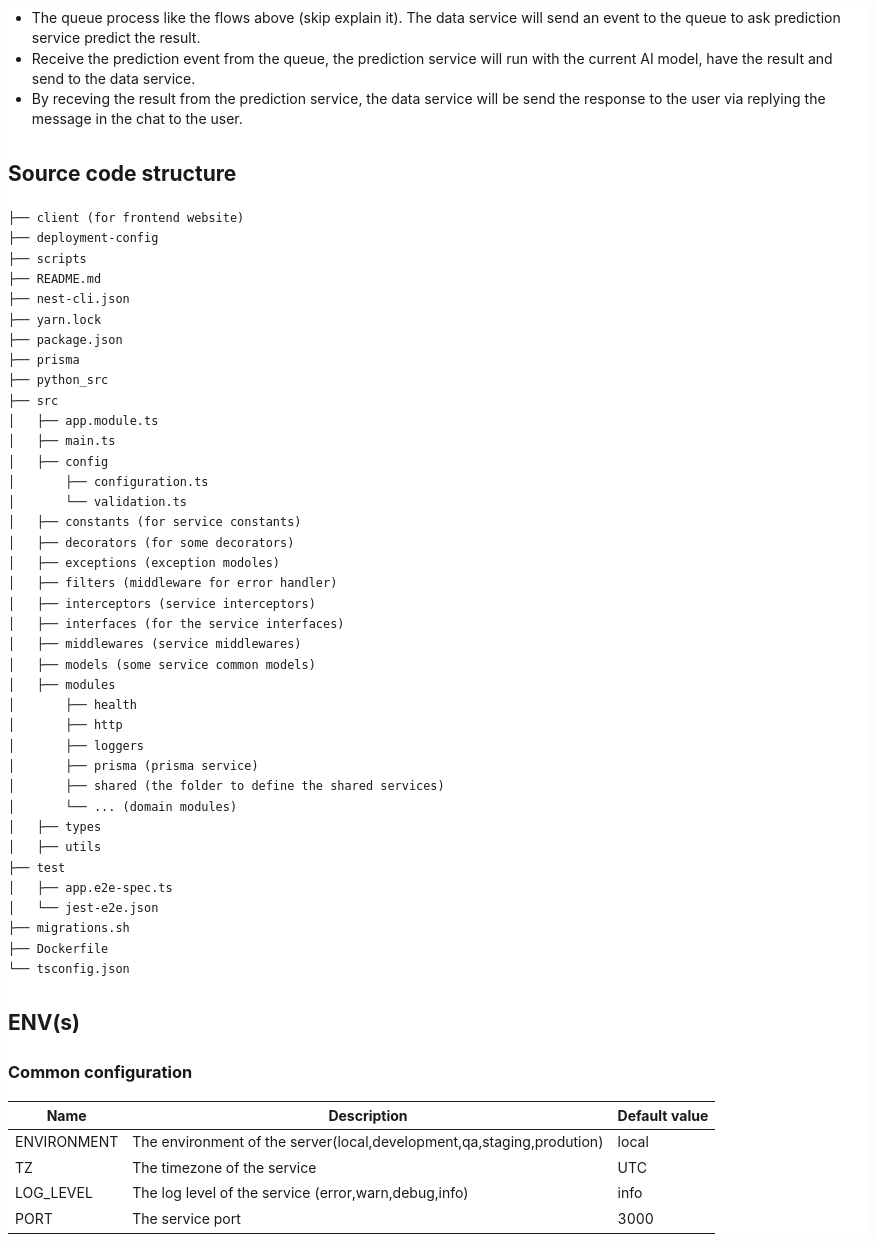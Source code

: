 * The queue process like the flows above (skip explain it). The data service will send an event to the queue to ask prediction service predict the result.
* Receive the prediction event from the queue, the prediction service will run with the current AI model, have the result and send to the data service.
* By receving the result from the prediction service, the data service will be send the response to the user via replying the message in the chat to the user.

## Source code structure
```
├── client (for frontend website)
├── deployment-config
├── scripts
├── README.md
├── nest-cli.json
├── yarn.lock
├── package.json
├── prisma
├── python_src
├── src
│   ├── app.module.ts
│   ├── main.ts
│   ├── config
│       ├── configuration.ts
│       └── validation.ts
│   ├── constants (for service constants)
│   ├── decorators (for some decorators)
│   ├── exceptions (exception modoles)
│   ├── filters (middleware for error handler)
│   ├── interceptors (service interceptors)
│   ├── interfaces (for the service interfaces)
│   ├── middlewares (service middlewares)
│   ├── models (some service common models)
│   ├── modules
│       ├── health
│       ├── http
│       ├── loggers
│       ├── prisma (prisma service)
│       ├── shared (the folder to define the shared services)
│       └── ... (domain modules)
│   ├── types
│   ├── utils
├── test
│   ├── app.e2e-spec.ts
│   └── jest-e2e.json
├── migrations.sh
├── Dockerfile
└── tsconfig.json
```

## ENV(s)
### Common configuration
|Name|Description|Default value|
|---|---|---|
|ENVIRONMENT| The environment of the server(local,development,qa,staging,prodution)|local|
|TZ|The timezone of the service|UTC|
|LOG_LEVEL|The log level of the service (error,warn,debug,info)|info|
|PORT|The service port|3000|
